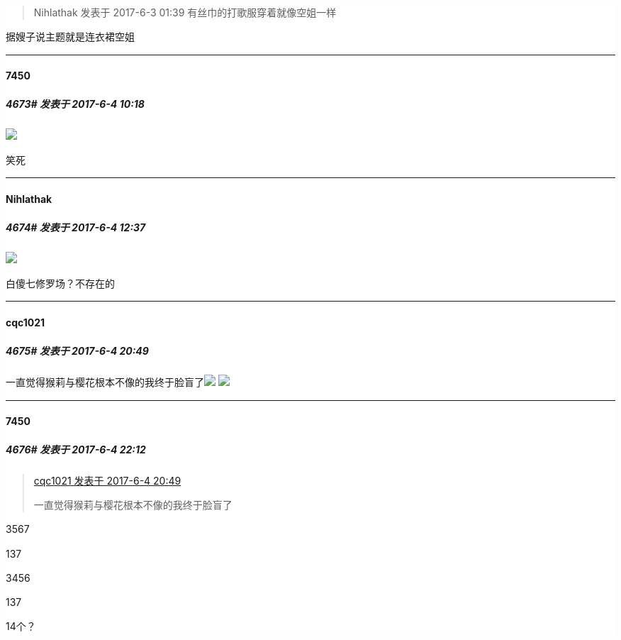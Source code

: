 
<blockquote>Nihlathak 发表于 2017-6-3 01:39
有丝巾的打歌服穿着就像空姐一样</blockquote>
据嫂子说主题就是连衣裙空姐


*****

####  7450  
##### 4673#       发表于 2017-6-4 10:18


<img src="http://wx4.sinaimg.cn/mw690/78e6f54bly1fg8ybpftqmj21401z44l3.jpg" referrerpolicy="no-referrer">

笑死


*****

####  Nihlathak  
##### 4674#       发表于 2017-6-4 12:37


<img src="http://wx4.sinaimg.cn/mw690/005Dfobrgy1fg8fbe9609j30xc0irdj0.jpg" referrerpolicy="no-referrer">

白傻七修罗场？不存在的


*****

####  cqc1021  
##### 4675#       发表于 2017-6-4 20:49


一直觉得猴莉与樱花根本不像的我终于脸盲了<img src="https://static.saraba1st.com/image/smiley/face2017/149.png" referrerpolicy="no-referrer">
<img src="http://wx4.sinaimg.cn/large/006wrcoagy1fg993q6ub5j31k013ck4f.jpg" referrerpolicy="no-referrer">


*****

####  7450  
##### 4676#       发表于 2017-6-4 22:12


<blockquote><a href="httphttps://bbs.saraba1st.com/2b/forum.php?mod=redirect&amp;goto=findpost&amp;pid=36153249&amp;ptid=1102389" target="_blank">cqc1021 发表于 2017-6-4 20:49</a>

一直觉得猴莉与樱花根本不像的我终于脸盲了</blockquote>
3567

137

3456

137


14个？
